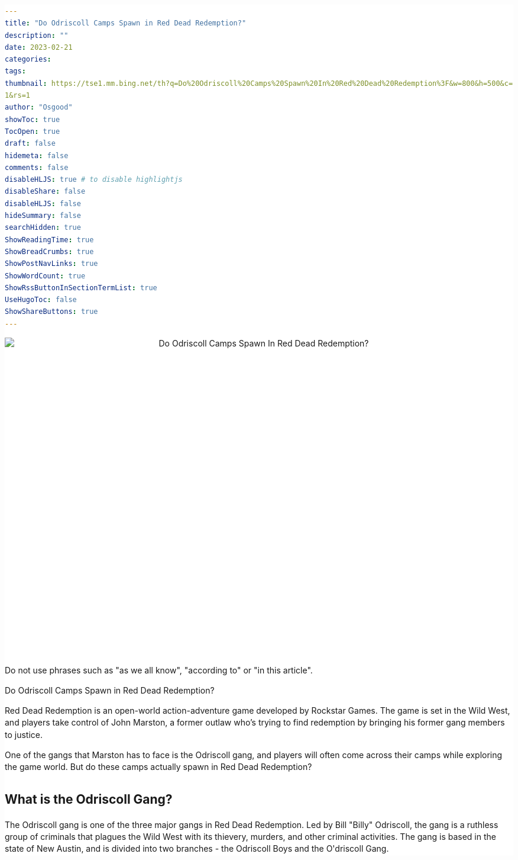 ```yaml
---
title: "Do Odriscoll Camps Spawn in Red Dead Redemption?"
description: ""
date: 2023-02-21
categories: 
tags: 
thumbnail: https://tse1.mm.bing.net/th?q=Do%20Odriscoll%20Camps%20Spawn%20In%20Red%20Dead%20Redemption%3F&w=800&h=500&c=1&rs=1
author: "Osgood"
showToc: true
TocOpen: true
draft: false
hidemeta: false
comments: false
disableHLJS: true # to disable highlightjs
disableShare: false
disableHLJS: false
hideSummary: false
searchHidden: true
ShowReadingTime: true
ShowBreadCrumbs: true
ShowPostNavLinks: true
ShowWordCount: true
ShowRssButtonInSectionTermList: true
UseHugoToc: false
ShowShareButtons: true
---
```


<center>
	<img src="https://tse1.mm.bing.net/th?q=Do%20Odriscoll%20Camps%20Spawn%20In%20Red%20Dead%20Redemption%3F&w=800&h=500&c=1&rs=1" alt="Do Odriscoll Camps Spawn In Red Dead Redemption?" width="800" height="500" style="display: block; width: 100%; height: auto">
</center>

Do not use phrases such as "as we all know", "according to" or "in this article".

Do Odriscoll Camps Spawn in Red Dead Redemption?



Red Dead Redemption is an open-world action-adventure game developed by Rockstar Games. The game is set in the Wild West, and players take control of John Marston, a former outlaw who’s trying to find redemption by bringing his former gang members to justice.

One of the gangs that Marston has to face is the Odriscoll gang, and players will often come across their camps while exploring the game world. But do these camps actually spawn in Red Dead Redemption?

<h2>What is the Odriscoll Gang?</h2>

The Odriscoll gang is one of the three major gangs in Red Dead Redemption. Led by Bill "Billy" Odriscoll, the gang is a ruthless group of criminals that plagues the Wild West with its thievery, murders, and other criminal activities. The gang is based in the state of New Austin, and is divided into two branches - the Odriscoll Boys and the O'driscoll Gang.
